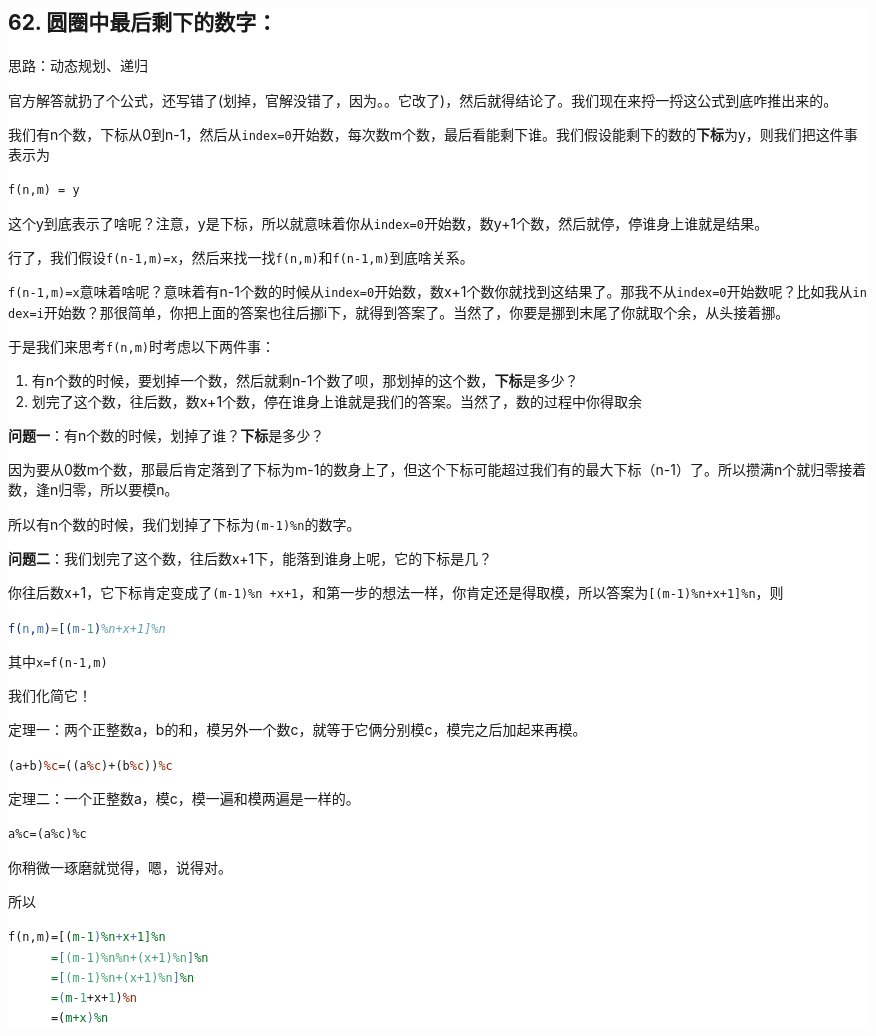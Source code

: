 

## 62. 圆圈中最后剩下的数字：

思路：动态规划、递归



官方解答就扔了个公式，还写错了(划掉，官解没错了，因为。。它改了)，然后就得结论了。我们现在来捋一捋这公式到底咋推出来的。

我们有n个数，下标从0到n-1，然后从`index=0`开始数，每次数m个数，最后看能剩下谁。我们假设能剩下的数的**下标**为y，则我们把这件事表示为

```
f(n,m) = y
```

这个y到底表示了啥呢？注意，y是下标，所以就意味着你从`index=0`开始数，数y+1个数，然后就停，停谁身上谁就是结果。

行了，我们假设`f(n-1,m)=x`，然后来找一找`f(n,m)`和`f(n-1,m)`到底啥关系。

`f(n-1,m)=x`意味着啥呢？意味着有n-1个数的时候从`index=0`开始数，数x+1个数你就找到这结果了。那我不从`index=0`开始数呢？比如我从`index=i`开始数？那很简单，你把上面的答案也往后挪i下，就得到答案了。当然了，你要是挪到末尾了你就取个余，从头接着挪。

于是我们来思考`f(n,m)`时考虑以下两件事：

1. 有n个数的时候，要划掉一个数，然后就剩n-1个数了呗，那划掉的这个数，**下标**是多少？
2. 划完了这个数，往后数，数x+1个数，停在谁身上谁就是我们的答案。当然了，数的过程中你得取余

**问题一**：有n个数的时候，划掉了谁？**下标**是多少？

因为要从0数m个数，那最后肯定落到了下标为m-1的数身上了，但这个下标可能超过我们有的最大下标（n-1）了。所以攒满n个就归零接着数，逢n归零，所以要模n。

所以有n个数的时候，我们划掉了下标为`(m-1)%n`的数字。

**问题二**：我们划完了这个数，往后数x+1下，能落到谁身上呢，它的下标是几？

你往后数x+1，它下标肯定变成了`(m-1)%n +x+1`，和第一步的想法一样，你肯定还是得取模，所以答案为`[(m-1)%n+x+1]%n`，则

```erlang
f(n,m)=[(m-1)%n+x+1]%n
```

其中`x=f(n-1,m)`

我们化简它！

定理一：两个正整数a，b的和，模另外一个数c，就等于它俩分别模c，模完之后加起来再模。

```perl
(a+b)%c=((a%c)+(b%c))%c
```

定理二：一个正整数a，模c，模一遍和模两遍是一样的。

```
a%c=(a%c)%c
```

你稍微一琢磨就觉得，嗯，说得对。

所以

```perl
f(n,m)=[(m-1)%n+x+1]%n
      =[(m-1)%n%n+(x+1)%n]%n
      =[(m-1)%n+(x+1)%n]%n
      =(m-1+x+1)%n
      =(m+x)%n
```
